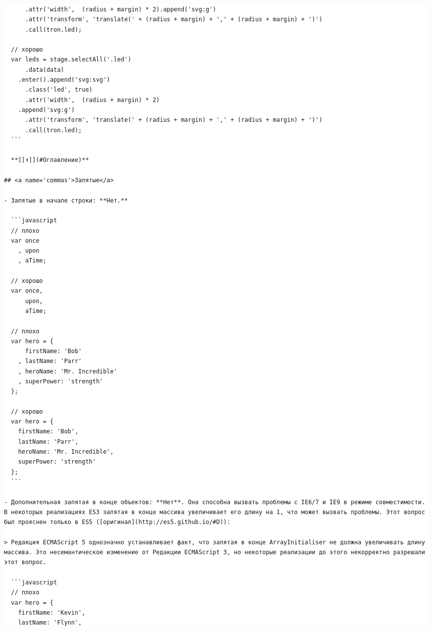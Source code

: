   ```
        .attr('width',  (radius + margin) * 2).append('svg:g')
        .attr('transform', 'translate(' + (radius + margin) + ',' + (radius + margin) + ')')
        .call(tron.led);

    // хорошо
    var leds = stage.selectAll('.led')
        .data(data)
      .enter().append('svg:svg')
        .class('led', true)
        .attr('width',  (radius + margin) * 2)
      .append('svg:g')
        .attr('transform', 'translate(' + (radius + margin) + ',' + (radius + margin) + ')')
        .call(tron.led);
    ```

    **[[⬆]](#Оглавление)**

## <a name='commas'>Запятые</a>

  - Запятые в начале строки: **Нет.**

    ```javascript
    // плохо
    var once
      , upon
      , aTime;

    // хорошо
    var once,
        upon,
        aTime;

    // плохо
    var hero = {
        firstName: 'Bob'
      , lastName: 'Parr'
      , heroName: 'Mr. Incredible'
      , superPower: 'strength'
    };

    // хорошо
    var hero = {
      firstName: 'Bob',
      lastName: 'Parr',
      heroName: 'Mr. Incredible',
      superPower: 'strength'
    };
    ```

  - Дополнительная запятая в конце объектов: **Нет**. Она способна вызвать проблемы с IE6/7 и IE9 в режиме совместимости. В некоторых реализациях ES3 запятая в конце массива увеличивает его длину на 1, что может вызвать проблемы. Этот вопрос был прояснен только в ES5 ([оригинал](http://es5.github.io/#D)):

  > Редакция ECMAScript 5 однозначно устанавливает факт, что запятая в конце ArrayInitialiser не должна увеличивать длину массива. Это несемантическое изменение от Редакции ECMAScript 3, но некоторые реализации до этого некорректно разрешали этот вопрос.

    ```javascript
    // плохо
    var hero = {
      firstName: 'Kevin',
      lastName: 'Flynn',
  ```